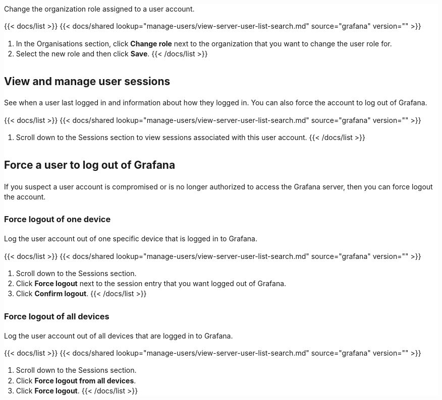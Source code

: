 Change the organization role assigned to a user account.

{{< docs/list >}}
{{< docs/shared lookup="manage-users/view-server-user-list-search.md" source="grafana" version="<GRAFANA VERSION>" >}}
1. In the Organisations section, click **Change role** next to the organization that you want to change the user role for.
1. Select the new role and then click **Save**.
{{< /docs/list >}}

## View and manage user sessions

See when a user last logged in and information about how they logged in. You can also force the account to log out of Grafana.

{{< docs/list >}}
{{< docs/shared lookup="manage-users/view-server-user-list-search.md" source="grafana" version="<GRAFANA VERSION>" >}}
1. Scroll down to the Sessions section to view sessions associated with this user account.
{{< /docs/list >}}

## Force a user to log out of Grafana

If you suspect a user account is compromised or is no longer authorized to access the Grafana server, then you can force logout the account.

### Force logout of one device

Log the user account out of one specific device that is logged in to Grafana.

{{< docs/list >}}
{{< docs/shared lookup="manage-users/view-server-user-list-search.md" source="grafana" version="<GRAFANA VERSION>" >}}
1. Scroll down to the Sessions section.
1. Click **Force logout** next to the session entry that you want logged out of Grafana.
1. Click **Confirm logout**.
{{< /docs/list >}}

### Force logout of all devices

Log the user account out of all devices that are logged in to Grafana.

{{< docs/list >}}
{{< docs/shared lookup="manage-users/view-server-user-list-search.md" source="grafana" version="<GRAFANA VERSION>" >}}
1. Scroll down to the Sessions section.
1. Click **Force logout from all devices**.
1. Click **Force logout**.
{{< /docs/list >}}
